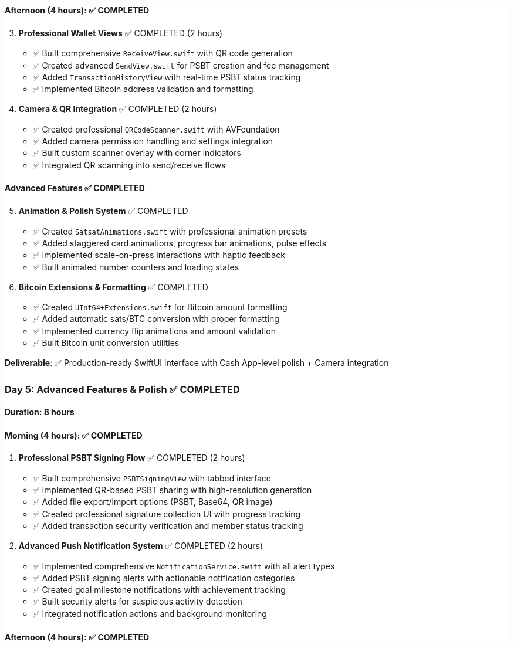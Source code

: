 #### Afternoon (4 hours): ✅ COMPLETED

3. **Professional Wallet Views** ✅ COMPLETED (2 hours)

   - ✅ Built comprehensive `ReceiveView.swift` with QR code generation
   - ✅ Created advanced `SendView.swift` for PSBT creation and fee management
   - ✅ Added `TransactionHistoryView` with real-time PSBT status tracking
   - ✅ Implemented Bitcoin address validation and formatting

4. **Camera & QR Integration** ✅ COMPLETED (2 hours)
   - ✅ Created professional `QRCodeScanner.swift` with AVFoundation
   - ✅ Added camera permission handling and settings integration
   - ✅ Built custom scanner overlay with corner indicators
   - ✅ Integrated QR scanning into send/receive flows

#### Advanced Features ✅ COMPLETED

5. **Animation & Polish System** ✅ COMPLETED

   - ✅ Created `SatsatAnimations.swift` with professional animation presets
   - ✅ Added staggered card animations, progress bar animations, pulse effects
   - ✅ Implemented scale-on-press interactions with haptic feedback
   - ✅ Built animated number counters and loading states

6. **Bitcoin Extensions & Formatting** ✅ COMPLETED
   - ✅ Created `UInt64+Extensions.swift` for Bitcoin amount formatting
   - ✅ Added automatic sats/BTC conversion with proper formatting
   - ✅ Implemented currency flip animations and amount validation
   - ✅ Built Bitcoin unit conversion utilities

**Deliverable**: ✅ Production-ready SwiftUI interface with Cash App-level polish + Camera integration

### Day 5: Advanced Features & Polish ✅ COMPLETED

**Duration: 8 hours**

#### Morning (4 hours): ✅ COMPLETED

1. **Professional PSBT Signing Flow** ✅ COMPLETED (2 hours)

   - ✅ Built comprehensive `PSBTSigningView` with tabbed interface
   - ✅ Implemented QR-based PSBT sharing with high-resolution generation
   - ✅ Added file export/import options (PSBT, Base64, QR image)
   - ✅ Created professional signature collection UI with progress tracking
   - ✅ Added transaction security verification and member status tracking

2. **Advanced Push Notification System** ✅ COMPLETED (2 hours)
   - ✅ Implemented comprehensive `NotificationService.swift` with all alert types
   - ✅ Added PSBT signing alerts with actionable notification categories
   - ✅ Created goal milestone notifications with achievement tracking
   - ✅ Built security alerts for suspicious activity detection
   - ✅ Integrated notification actions and background monitoring

#### Afternoon (4 hours): ✅ COMPLETED
